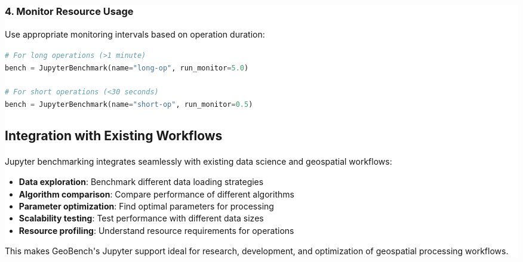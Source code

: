 ### 4. Monitor Resource Usage
Use appropriate monitoring intervals based on operation duration:

```python
# For long operations (>1 minute)
bench = JupyterBenchmark(name="long-op", run_monitor=5.0)

# For short operations (<30 seconds)
bench = JupyterBenchmark(name="short-op", run_monitor=0.5)
```

## Integration with Existing Workflows

Jupyter benchmarking integrates seamlessly with existing data science and geospatial workflows:

- **Data exploration**: Benchmark different data loading strategies
- **Algorithm comparison**: Compare performance of different algorithms
- **Parameter optimization**: Find optimal parameters for processing
- **Scalability testing**: Test performance with different data sizes
- **Resource profiling**: Understand resource requirements for operations

This makes GeoBench's Jupyter support ideal for research, development, and optimization of geospatial processing workflows.
